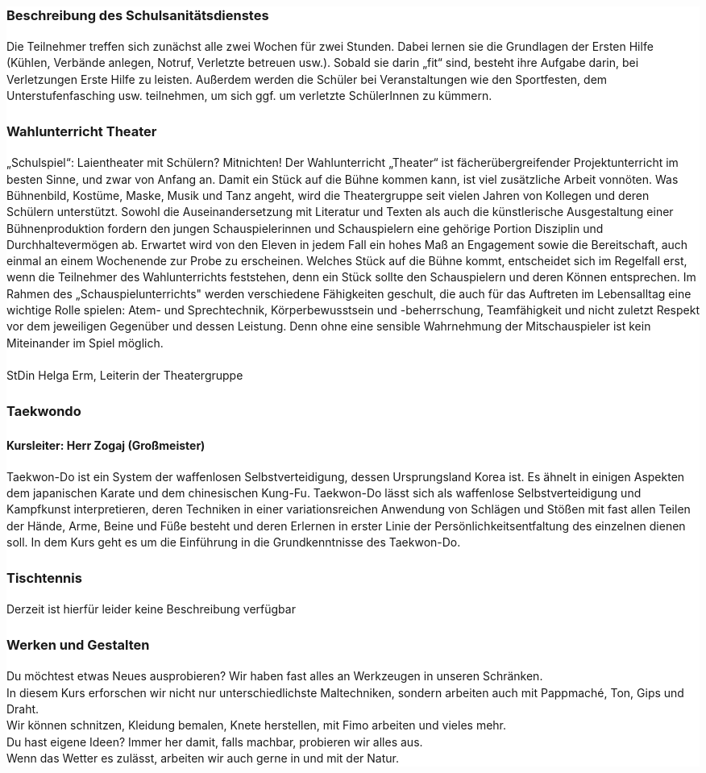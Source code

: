 
<h3><a name="Sani">Beschreibung des Schulsanitätsdienstes</a></h3>

Die Teilnehmer treffen sich zunächst alle zwei Wochen für zwei Stunden. Dabei lernen sie die Grundlagen der Ersten Hilfe (Kühlen, Verbände anlegen, Notruf, Verletzte betreuen usw.). Sobald sie darin „fit“ sind, besteht ihre Aufgabe darin, bei Verletzungen Erste Hilfe zu leisten. Außerdem werden die Schüler bei Veranstaltungen wie den Sportfesten, dem Unterstufenfasching usw. teilnehmen, um sich ggf. um verletzte SchülerInnen zu kümmern.

<h3><a name="Theater">Wahlunterricht Theater</a></h3>
„Schulspiel“: Laientheater mit Schülern? Mitnichten! Der Wahlunterricht „Theater“ ist fächerübergreifender Projektunterricht im besten Sinne, und zwar von Anfang an. Damit ein Stück auf die Bühne kommen kann, ist viel zusätzliche Arbeit vonnöten. Was Bühnenbild, Kostüme, Maske, Musik und Tanz angeht, wird die Theatergruppe seit vielen Jahren von Kollegen und deren Schülern unterstützt. Sowohl die Auseinandersetzung mit Literatur und Texten als auch die künstlerische Ausgestaltung einer Bühnenproduktion fordern den jungen Schauspielerinnen und Schauspielern eine gehörige Portion Disziplin und Durchhaltevermögen ab. Erwartet wird von den Eleven in jedem Fall ein hohes Maß an Engagement sowie die Bereitschaft, auch einmal an einem Wochenende zur Probe zu erscheinen. Welches Stück auf die Bühne kommt, entscheidet sich im Regelfall erst, wenn die Teilnehmer des Wahlunterrichts feststehen, denn ein Stück sollte den Schauspielern und deren Können entsprechen. Im Rahmen des „Schauspielunterrichts" werden verschiedene Fähigkeiten geschult, die auch für das Auftreten im Lebensalltag eine wichtige Rolle spielen: Atem- und Sprechtechnik, Körperbewusstsein und -beherrschung, Teamfähigkeit und nicht zuletzt Respekt vor dem jeweiligen Gegenüber und dessen Leistung. Denn ohne eine sensible Wahrnehmung der Mitschauspieler ist kein Miteinander im Spiel möglich.
<br>
<br> StDin Helga Erm, Leiterin der Theatergruppe

<h3><a name="Taekwondo">Taekwondo</a></h3>
<h4>Kursleiter: Herr Zogaj (Großmeister)</h4>
Taekwon-Do ist ein System der waffenlosen Selbstverteidigung, dessen Ursprungsland Korea ist. Es ähnelt in einigen Aspekten dem japanischen Karate und dem chinesischen Kung-Fu.
Taekwon-Do lässt sich als waffenlose Selbstverteidigung und Kampfkunst interpretieren, deren Techniken in einer variationsreichen Anwendung von Schlägen und Stößen mit fast allen Teilen der Hände, Arme, Beine und Füße besteht und deren Erlernen in erster Linie der Persönlichkeitsentfaltung des einzelnen dienen soll.
In dem Kurs geht es um die Einführung in die Grundkenntnisse des Taekwon-Do.

<h3><a name="Tischtennis">Tischtennis</a></h3>
Derzeit ist hierfür leider keine Beschreibung verfügbar

<h3><a name="Werken">Werken und Gestalten</a></h3>
Du möchtest etwas Neues ausprobieren? Wir haben fast alles an
Werkzeugen in unseren Schränken.<br>
In diesem Kurs erforschen wir nicht nur unterschiedlichste
Maltechniken, sondern arbeiten auch mit Pappmaché, Ton, Gips
und Draht.<br>
Wir können schnitzen, Kleidung bemalen, Knete herstellen, mit
Fimo arbeiten und vieles mehr.<br>
Du hast eigene Ideen? Immer her damit, falls machbar, probieren
wir alles aus.<br>
Wenn das Wetter es zulässt, arbeiten wir auch gerne in und mit der Natur.